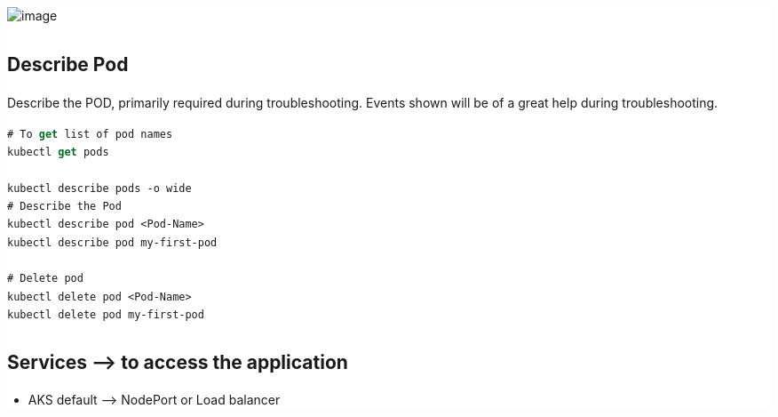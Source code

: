 <img width="1583" height="633" alt="image" src="https://github.com/user-attachments/assets/57eacbdc-8f02-468b-953b-3577d65b850f" />


## Describe Pod
  Describe the POD, primarily required during troubleshooting.
  Events shown will be of a great help during troubleshooting.

```ps
# To get list of pod names
kubectl get pods

kubectl describe pods -o wide
# Describe the Pod
kubectl describe pod <Pod-Name>
kubectl describe pod my-first-pod

# Delete pod
kubectl delete pod <Pod-Name>
kubectl delete pod my-first-pod
```

## Services --> to access the application

  - AKS default --> NodePort or Load balancer 






       
 
